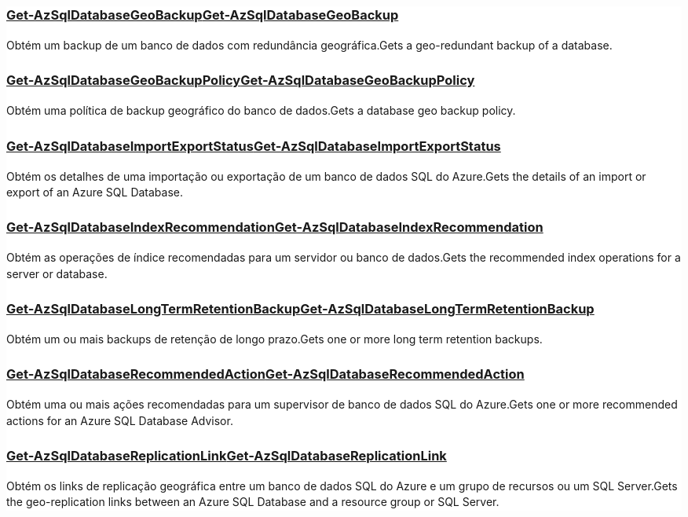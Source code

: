 ### [<span data-ttu-id="fb93d-159">Get-AzSqlDatabaseGeoBackup</span><span class="sxs-lookup"><span data-stu-id="fb93d-159">Get-AzSqlDatabaseGeoBackup</span></span>](Get-AzSqlDatabaseGeoBackup.md)
<span data-ttu-id="fb93d-160">Obtém um backup de um banco de dados com redundância geográfica.</span><span class="sxs-lookup"><span data-stu-id="fb93d-160">Gets a geo-redundant backup of a database.</span></span>

### [<span data-ttu-id="fb93d-161">Get-AzSqlDatabaseGeoBackupPolicy</span><span class="sxs-lookup"><span data-stu-id="fb93d-161">Get-AzSqlDatabaseGeoBackupPolicy</span></span>](Get-AzSqlDatabaseGeoBackupPolicy.md)
<span data-ttu-id="fb93d-162">Obtém uma política de backup geográfico do banco de dados.</span><span class="sxs-lookup"><span data-stu-id="fb93d-162">Gets a database geo backup policy.</span></span>

### [<span data-ttu-id="fb93d-163">Get-AzSqlDatabaseImportExportStatus</span><span class="sxs-lookup"><span data-stu-id="fb93d-163">Get-AzSqlDatabaseImportExportStatus</span></span>](Get-AzSqlDatabaseImportExportStatus.md)
<span data-ttu-id="fb93d-164">Obtém os detalhes de uma importação ou exportação de um banco de dados SQL do Azure.</span><span class="sxs-lookup"><span data-stu-id="fb93d-164">Gets the details of an import or export of an Azure SQL Database.</span></span>

### [<span data-ttu-id="fb93d-165">Get-AzSqlDatabaseIndexRecommendation</span><span class="sxs-lookup"><span data-stu-id="fb93d-165">Get-AzSqlDatabaseIndexRecommendation</span></span>](Get-AzSqlDatabaseIndexRecommendation.md)
<span data-ttu-id="fb93d-166">Obtém as operações de índice recomendadas para um servidor ou banco de dados.</span><span class="sxs-lookup"><span data-stu-id="fb93d-166">Gets the recommended index operations for a server or database.</span></span>

### [<span data-ttu-id="fb93d-167">Get-AzSqlDatabaseLongTermRetentionBackup</span><span class="sxs-lookup"><span data-stu-id="fb93d-167">Get-AzSqlDatabaseLongTermRetentionBackup</span></span>](Get-AzSqlDatabaseLongTermRetentionBackup.md)
<span data-ttu-id="fb93d-168">Obtém um ou mais backups de retenção de longo prazo.</span><span class="sxs-lookup"><span data-stu-id="fb93d-168">Gets one or more long term retention backups.</span></span>

### [<span data-ttu-id="fb93d-169">Get-AzSqlDatabaseRecommendedAction</span><span class="sxs-lookup"><span data-stu-id="fb93d-169">Get-AzSqlDatabaseRecommendedAction</span></span>](Get-AzSqlDatabaseRecommendedAction.md)
<span data-ttu-id="fb93d-170">Obtém uma ou mais ações recomendadas para um supervisor de banco de dados SQL do Azure.</span><span class="sxs-lookup"><span data-stu-id="fb93d-170">Gets one or more recommended actions for an Azure SQL Database Advisor.</span></span>

### [<span data-ttu-id="fb93d-171">Get-AzSqlDatabaseReplicationLink</span><span class="sxs-lookup"><span data-stu-id="fb93d-171">Get-AzSqlDatabaseReplicationLink</span></span>](Get-AzSqlDatabaseReplicationLink.md)
<span data-ttu-id="fb93d-172">Obtém os links de replicação geográfica entre um banco de dados SQL do Azure e um grupo de recursos ou um SQL Server.</span><span class="sxs-lookup"><span data-stu-id="fb93d-172">Gets the geo-replication links between an Azure SQL Database and a resource group or SQL Server.</span></span>
